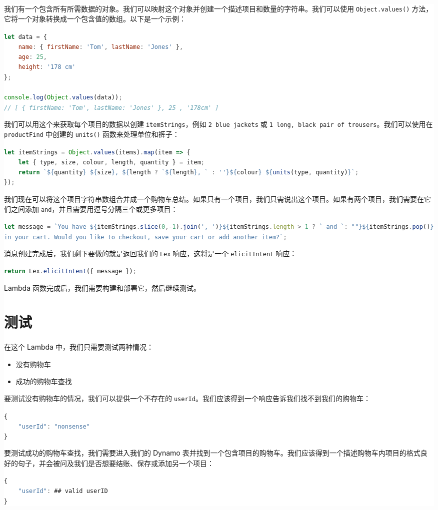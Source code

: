 我们有一个包含所有所需数据的对象。我们可以映射这个对象并创建一个描述项目和数量的字符串。我们可以使用 `Object.values()` 方法，它将一个对象转换成一个包含值的数组。以下是一个示例：

```js
let data = {
    name: { firstName: 'Tom', lastName: 'Jones' },
    age: 25,
    height: '178 cm'
};

console.log(Object.values(data));
// [ { firstName: 'Tom', lastName: 'Jones' }, 25 , '178cm' ]
```

我们可以用这个来获取每个项目的数据以创建 `itemStrings`，例如 `2 blue jackets` 或 `1 long, black pair of trousers`。我们可以使用在 `productFind` 中创建的 `units()` 函数来处理单位和裤子：

```js
let itemStrings = Object.values(items).map(item => {
    let { type, size, colour, length, quantity } = item;
    return `${quantity} ${size}, ${length ? `${length}, ` : ''}${colour} ${units(type, quantity)}`;
});
```

我们现在可以将这个项目字符串数组合并成一个购物车总结。如果只有一个项目，我们只需说出这个项目。如果有两个项目，我们需要在它们之间添加 `and`，并且需要用逗号分隔三个或更多项目：

```js
let message = `You have ${itemStrings.slice(0,-1).join(', ')}${itemStrings.length > 1 ? ` and `: ""}${itemStrings.pop()} in your cart. Would you like to checkout, save your cart or add another item?`;
```

消息创建完成后，我们剩下要做的就是返回我们的 `Lex` 响应，这将是一个 `elicitIntent` 响应：

```js
return Lex.elicitIntent({ message });
```

Lambda 函数完成后，我们需要构建和部署它，然后继续测试。

# 测试

在这个 Lambda 中，我们只需要测试两种情况：

+   没有购物车

+   成功的购物车查找

要测试没有购物车的情况，我们可以提供一个不存在的 `userId`。我们应该得到一个响应告诉我们找不到我们的购物车：

```js
{
    "userId": "nonsense"
}
```

要测试成功的购物车查找，我们需要进入我们的 Dynamo 表并找到一个包含项目的购物车。我们应该得到一个描述购物车内项目的格式良好的句子，并会被问及我们是否想要结账、保存或添加另一个项目：

```js
{
    "userId": ## valid userID
}
```
